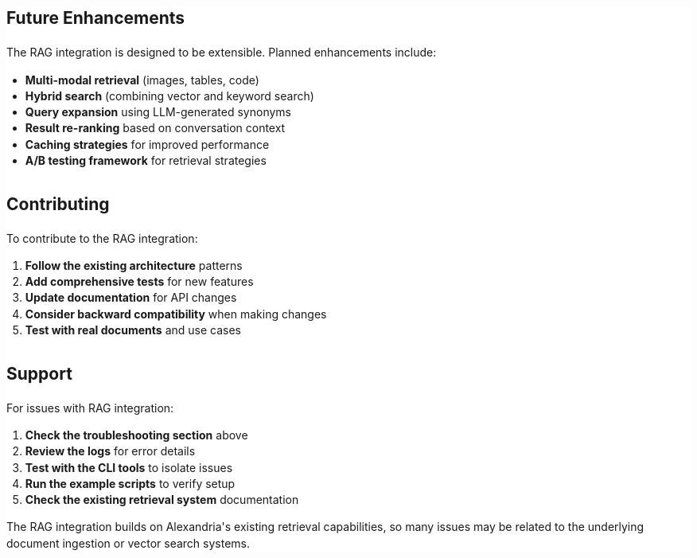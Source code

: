 ## Future Enhancements

The RAG integration is designed to be extensible. Planned enhancements include:

- **Multi-modal retrieval** (images, tables, code)
- **Hybrid search** (combining vector and keyword search)
- **Query expansion** using LLM-generated synonyms
- **Result re-ranking** based on conversation context
- **Caching strategies** for improved performance
- **A/B testing framework** for retrieval strategies

## Contributing

To contribute to the RAG integration:

1. **Follow the existing architecture** patterns
2. **Add comprehensive tests** for new features
3. **Update documentation** for API changes
4. **Consider backward compatibility** when making changes
5. **Test with real documents** and use cases

## Support

For issues with RAG integration:

1. **Check the troubleshooting section** above
2. **Review the logs** for error details
3. **Test with the CLI tools** to isolate issues
4. **Run the example scripts** to verify setup
5. **Check the existing retrieval system** documentation

The RAG integration builds on Alexandria's existing retrieval capabilities, so many issues may be related to the underlying document ingestion or vector search systems. 